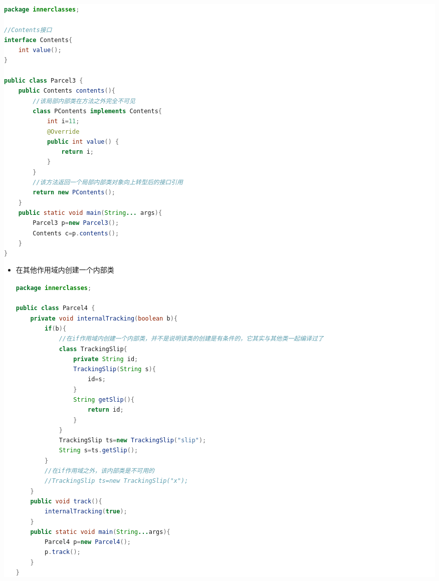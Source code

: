   ```java
  package innerclasses;
  
  //Contents接口
  interface Contents{
      int value();
  }
  
  public class Parcel3 {
      public Contents contents(){
          //该局部内部类在方法之外完全不可见
          class PContents implements Contents{
              int i=11;
              @Override
              public int value() {
                  return i;
              }
          }
          //该方法返回一个局部内部类对象向上转型后的接口引用
          return new PContents();
      }
      public static void main(String... args){
          Parcel3 p=new Parcel3();
          Contents c=p.contents();
      }
  }
  ```

- 在其他作用域内创建一个内部类

  ```java
  package innerclasses;
  
  public class Parcel4 {
      private void internalTracking(boolean b){
          if(b){
              //在if作用域内创建一个内部类，并不是说明该类的创建是有条件的，它其实与其他类一起编译过了
              class TrackingSlip{
                  private String id;
                  TrackingSlip(String s){
                      id=s;
                  }
                  String getSlip(){
                      return id;
                  }
              }
              TrackingSlip ts=new TrackingSlip("slip");
              String s=ts.getSlip();
          }
          //在if作用域之外，该内部类是不可用的
          //TrackingSlip ts=new TrackingSlip("x");
      }
      public void track(){
          internalTracking(true);
      }
      public static void main(String...args){
          Parcel4 p=new Parcel4();
          p.track();
      }
  }
  ```
